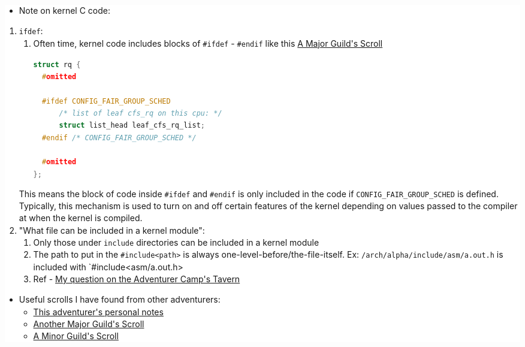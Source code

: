 * Note on kernel C code:

1. `ifdef`:
   1. Often time, kernel code includes blocks of `#ifdef` - `#endif` like this [A Major Guild's Scroll](https://elixir.bootlin.com/linux/v4.4/source/kernel/sched/sched.h#L559)
      ```C
      struct rq {
        #omitted 

        #ifdef CONFIG_FAIR_GROUP_SCHED
	        /* list of leaf cfs_rq on this cpu: */
	        struct list_head leaf_cfs_rq_list;
        #endif /* CONFIG_FAIR_GROUP_SCHED */

        #omitted
      };
      ```
    This means the block of code inside `#ifdef` and `#endif` is only included in the code if `CONFIG_FAIR_GROUP_SCHED` is defined. Typically, this mechanism is used to turn on and off certain features of the kernel depending on values passed to the compiler at when the kernel is compiled.
  2. "What file can be included in a kernel module":
     1. Only those under `include` directories can be included in a kernel module
     2. The path to put in the `#include<path>` is always one-level-before/the-file-itself. Ex: `/arch/alpha/include/asm/a.out.h` is included with `#include<asm/a.out.h>
     3. Ref - [My question on the Adventurer Camp's Tavern](https://stackoverflow.com/questions/64555815/how-to-include-an-arbitrary-kernel-header-file-in-a-module/)


* Useful scrolls I have found from other adventurers:
  * [This adventurer's personal notes](https://josefbacik.github.io/kernel/scheduler/2017/07/14/scheduler-basics.html)
  * [Another Major Guild's Scroll](https://developer.ibm.com/technologies/linux/tutorials/l-completely-fair-scheduler/)
  * [A Minor Guild's Scroll](https://www.linuxjournal.com/node/10267)
